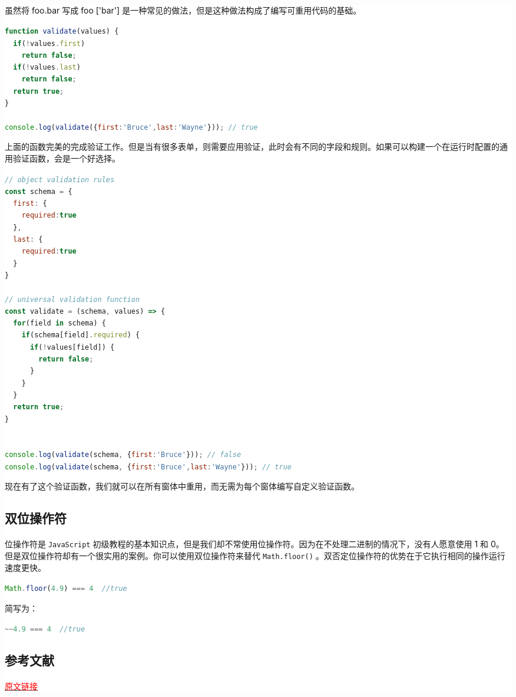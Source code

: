 虽然将 foo.bar 写成 foo ['bar'] 是一种常见的做法，但是这种做法构成了编写可重用代码的基础。
``` javascript
function validate(values) {
  if(!values.first)
    return false;
  if(!values.last)
    return false;
  return true;
}

console.log(validate({first:'Bruce',last:'Wayne'})); // true
```
上面的函数完美的完成验证工作。但是当有很多表单，则需要应用验证，此时会有不同的字段和规则。如果可以构建一个在运行时配置的通用验证函数，会是一个好选择。
``` javascript
// object validation rules
const schema = {
  first: {
    required:true
  },
  last: {
    required:true
  }
}

// universal validation function
const validate = (schema, values) => {
  for(field in schema) {
    if(schema[field].required) {
      if(!values[field]) {
        return false;
      }
    }
  }
  return true;
}


console.log(validate(schema, {first:'Bruce'})); // false
console.log(validate(schema, {first:'Bruce',last:'Wayne'})); // true
```
现在有了这个验证函数，我们就可以在所有窗体中重用，而无需为每个窗体编写自定义验证函数。



双位操作符
---

位操作符是 `JavaScript` 初级教程的基本知识点，但是我们却不常使用位操作符。因为在不处理二进制的情况下，没有人愿意使用 1 和 0。
但是双位操作符却有一个很实用的案例。你可以使用双位操作符来替代 `Math.floor()` 。双否定位操作符的优势在于它执行相同的操作运行速度更快。
``` javascript
Math.floor(4.9) === 4  //true
```
简写为：
``` javascript
~~4.9 === 4  //true
```



参考文献
---
[<span style="color: red;">原文链接</span>](https://www.sitepoint.com/shorthand-javascript-techniques/)